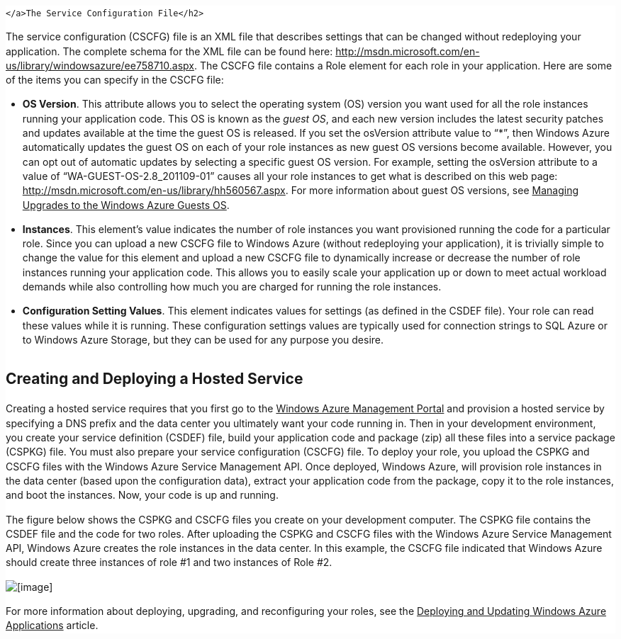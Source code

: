     </a>The Service Configuration File</h2>
  <p>The service configuration (CSCFG) file is an XML file that describes settings that can be changed without redeploying your application. The complete schema for the XML file can be found here: <a href="http://msdn.microsoft.com/en-us/library/windowsazure/ee758710.aspx">http://msdn.microsoft.com/en-us/library/windowsazure/ee758710.aspx</a>. The CSCFG file contains a Role element for each role in your application. Here are some of the items you can specify in the CSCFG file:</p>
  <ul>
    <li>
      <p>
        <strong>OS Version</strong>. This attribute allows you to select the operating system (OS) version you want used for all the role instances running your application code. This OS is known as the <em>guest OS</em>, and each new version includes the latest security patches and updates available at the time the guest OS is released. If you set the osVersion attribute value to “*”, then Windows Azure automatically updates the guest OS on each of your role instances as new guest OS versions become available. However, you can opt out of automatic updates by selecting a specific guest OS version. For example, setting the osVersion attribute to a value of “WA-GUEST-OS-2.8_201109-01” causes all your role instances to get what is described on this web page: <a href="http://msdn.microsoft.com/en-us/library/hh560567.aspx">http://msdn.microsoft.com/en-us/library/hh560567.aspx</a>. For more information about guest OS versions, see <a href="http://msdn.microsoft.com/en-us/library/ee924680.aspx">Managing Upgrades to the Windows Azure Guests OS</a>.</p>
    </li>
    <li>
      <p>
        <strong>Instances</strong>. This element’s value indicates the number of role instances you want provisioned running the code for a particular role. Since you can upload a new CSCFG file to Windows Azure (without redeploying your application), it is trivially simple to change the value for this element and upload a new CSCFG file to dynamically increase or decrease the number of role instances running your application code. This allows you to easily scale your application up or down to meet actual workload demands while also controlling how much you are charged for running the role instances.</p>
    </li>
    <li>
      <p>
        <strong>Configuration Setting Values</strong>. This element indicates values for settings (as defined in the CSDEF file). Your role can read these values while it is running. These configuration settings values are typically used for connection strings to SQL Azure or to Windows Azure Storage, but they can be used for any purpose you desire.</p>
    </li>
  </ul>
  <h2>
    <a id="hostedservices">
    </a>Creating and Deploying a Hosted Service</h2>
  <p>Creating a hosted service requires that you first go to the <a href="http://Windows.Azure.com/">Windows Azure Management Portal</a> and provision a hosted service by specifying a DNS prefix and the data center you ultimately want your code running in. Then in your development environment, you create your service definition (CSDEF) file, build your application code and package (zip) all these files into a service package (CSPKG) file. You must also prepare your service configuration (CSCFG) file. To deploy your role, you upload the CSPKG and CSCFG files with the Windows Azure Service Management API. Once deployed, Windows Azure, will provision role instances in the data center (based upon the configuration data), extract your application code from the package, copy it to the role instances, and boot the instances. Now, your code is up and running.</p>
  <p>The figure below shows the CSPKG and CSCFG files you create on your development computer. The CSPKG file contains the CSDEF file and the code for two roles. After uploading the CSPKG and CSCFG files with the Windows Azure Service Management API, Windows Azure creates the role instances in the data center. In this example, the CSCFG file indicated that Windows Azure should create three instances of role #1 and two instances of Role #2.</p>
  <p>
    <img src="../../../DevCenter/Shared/Media/application-model-8.jpg" width="624" height="221" alt="[image]" />
  </p>
  <p>For more information about deploying, upgrading, and reconfiguring your roles, see the <a href="http://www.windowsazure.com/en-us/develop/net/fundamentals/deploying-applications/">Deploying and Updating Windows Azure Applications</a> article.<a id="Ref" name="Ref"></a></p>
  <h2>